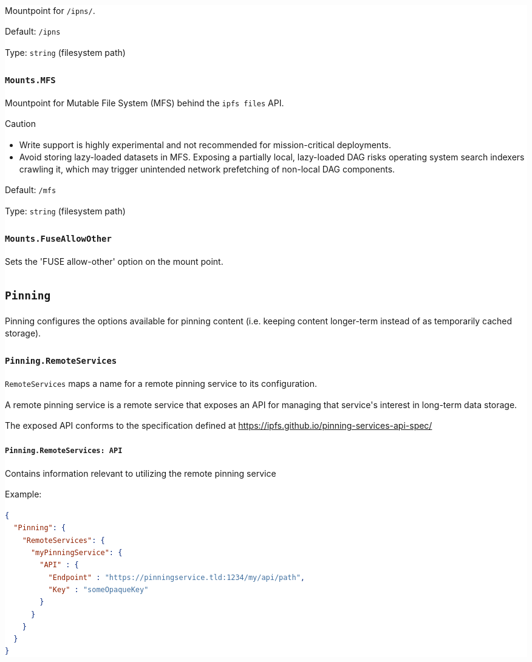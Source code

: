 Mountpoint for `/ipns/`.

Default: `/ipns`

Type: `string` (filesystem path)

### `Mounts.MFS`

Mountpoint for Mutable File System (MFS) behind the `ipfs files` API.

> [!CAUTION]
> - Write support is highly experimental and not recommended for mission-critical deployments.
> - Avoid storing lazy-loaded datasets in MFS. Exposing a partially local, lazy-loaded DAG risks operating system search indexers crawling it, which may trigger unintended network prefetching of non-local DAG components.

Default: `/mfs`

Type: `string` (filesystem path)

### `Mounts.FuseAllowOther`

Sets the 'FUSE allow-other' option on the mount point.

## `Pinning`

Pinning configures the options available for pinning content
(i.e. keeping content longer-term instead of as temporarily cached storage).

### `Pinning.RemoteServices`

`RemoteServices` maps a name for a remote pinning service to its configuration.

A remote pinning service is a remote service that exposes an API for managing
that service's interest in long-term data storage.

The exposed API conforms to the specification defined at
https://ipfs.github.io/pinning-services-api-spec/

#### `Pinning.RemoteServices: API`

Contains information relevant to utilizing the remote pinning service

Example:
```json
{
  "Pinning": {
    "RemoteServices": {
      "myPinningService": {
        "API" : {
          "Endpoint" : "https://pinningservice.tld:1234/my/api/path",
          "Key" : "someOpaqueKey"
        }
      }
    }
  }
}
```


[p2p-forge]: https://github.com/ipshipyard/p2p-forge
[gossipsub]: https://github.com/libp2p/specs/tree/master/pubsub/gossipsub